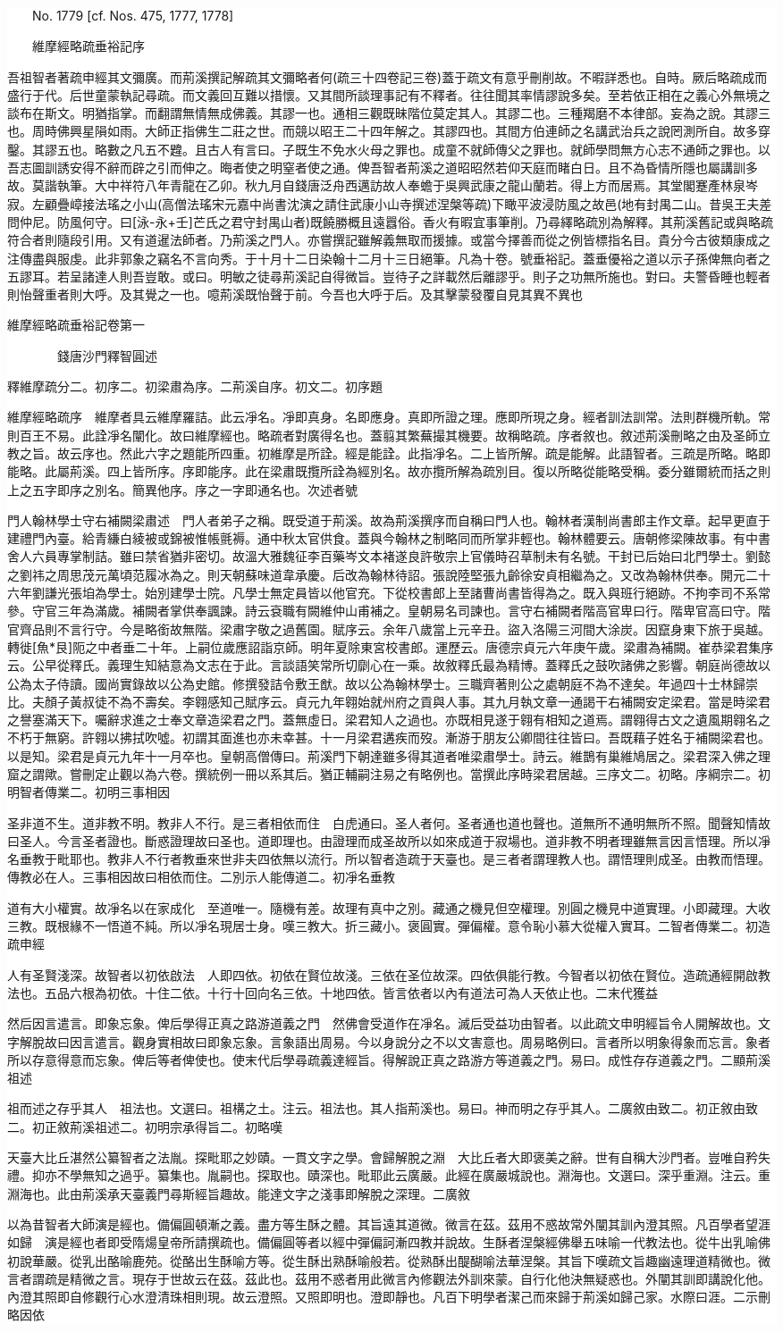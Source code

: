 ﻿　　No. 1779 [cf. Nos. 475, 1777, 1778]

　　維摩經略疏垂裕記序

吾祖智者著疏申經其文彌廣。而荊溪撰記解疏其文彌略者何(疏三十四卷記三卷)蓋于疏文有意乎刪削故。不暇詳悉也。自時。厥后略疏成而盛行于代。后世童蒙執記尋疏。而文義回互難以措懷。又其間所談理事記有不釋者。往往聞其率情謬說多矣。至若依正相在之義心外無境之談布在斯文。明猶指掌。而翻謂無情無成佛義。其謬一也。通相三觀既昧階位莫定其人。其謬二也。三種羯磨不本律部。妄為之說。其謬三也。周時佛興星隕如雨。大師正指佛生二莊之世。而競以昭王二十四年解之。其謬四也。其間方伯連師之名講武治兵之說罔測所自。故多穿鑿。其謬五也。略數之凡五不韙。且古人有言曰。子既生不免水火母之罪也。成童不就師傳父之罪也。就師學問無方心志不通師之罪也。以吾志圖訓誘安得不辭而辟之引而伸之。晦者使之明窒者使之通。俾吾智者荊溪之道昭昭然若仰天庭而睹白日。且不為昏情所隱也屬講訓多故。莫諧執筆。大中祥符八年青龍在乙卯。秋九月自錢唐泛舟西邁訪故人奉蟾于吳興武康之龍山蘭若。得上方而居焉。其堂閣蹇產林泉岑寂。左顧疊嶂接法瑤之小山(高僧法瑤宋元嘉中尚書沈演之請住武康小山寺撰述涅槃等疏)下瞰平波浸防風之故邑(地有封禺二山。昔吳王夫差問仲尼。防風何守。曰[泳-永+壬]芒氏之君守封禺山者)既饒勝概且遠囂俗。香火有暇宜事筆削。乃尋繹略疏別為解釋。其荊溪舊記或與略疏符合者則隨段引用。又有道暹法師者。乃荊溪之門人。亦嘗撰記雖解義無取而援據。或當今擇善而從之例皆標指名目。貴分今古彼類康成之注傳盡與服虔。此非郭象之竊名不言向秀。于十月十二日染翰十二月十三日絕筆。凡為十卷。號垂裕記。蓋垂優裕之道以示子孫俾無向者之五謬耳。若呈諸達人則吾豈敢。或曰。明敏之徒尋荊溪記自得微旨。豈待子之詳載然后離謬乎。則子之功無所施也。對曰。夫警昏睡也輕者則怡聲重者則大呼。及其覺之一也。噫荊溪既怡聲于前。今吾也大呼于后。及其擊蒙發覆自見其異不異也

維摩經略疏垂裕記卷第一

　　　　錢唐沙門釋智圓述


釋維摩疏分二。初序二。初梁肅為序。二荊溪自序。初文二。初序題

維摩經略疏序　維摩者具云維摩羅詰。此云凈名。凈即真身。名即應身。真即所證之理。應即所現之身。經者訓法訓常。法則群機所軌。常則百王不易。此詮凈名闡化。故曰維摩經也。略疏者對廣得名也。蓋翦其繁蕪撮其機要。故稱略疏。序者敘也。敘述荊溪刪略之由及圣師立教之旨。故云序也。然此六字之題能所四重。初維摩是所詮。經是能詮。此指凈名。二上皆所解。疏是能解。此語智者。三疏是所略。略即能略。此屬荊溪。四上皆所序。序即能序。此在梁肅既攬所詮為經別名。故亦攬所解為疏別目。復以所略從能略受稱。委分雖爾統而括之則上之五字即序之別名。簡異他序。序之一字即通名也。次述者號

門人翰林學士守右補闕梁肅述　門人者弟子之稱。既受道于荊溪。故為荊溪撰序而自稱曰門人也。翰林者漢制尚書郎主作文章。起早更直于建禮門內臺。給青縑白綾被或錦被惟帳氈褥。通中秋太官供食。蓋與今翰林之制略同而所掌非輕也。翰林體要云。唐朝修梁陳故事。有中書舍人六員專掌制詰。雖曰禁省猶非密切。故溫大雅魏征李百藥岑文本褚遂良許敬宗上官儀時召草制未有名號。干封已后始曰北門學士。劉懿之劉祎之周思茂元萬頃范履冰為之。則天朝蘇味道韋承慶。后改為翰林待詔。張說陸堅張九齡徐安貞相繼為之。又改為翰林供奉。開元二十六年劉謙光張垍為學士。始別建學士院。凡學士無定員皆以他官充。下從校書郎上至諸曹尚書皆得為之。既入與班行絕跡。不拘李司不系常參。守官三年為滿歲。補闕者掌供奉諷諫。詩云袞職有闕維仲山甫補之。皇朝易名司諫也。言守右補闕者階高官卑曰行。階卑官高曰守。階官齊品則不言行守。今是略銜故無階。梁肅字敬之過舊園。賦序云。余年八歲當上元辛丑。盜入洛陽三河間大涂炭。因竄身東下旅于吳越。轉徙[魚*艮]阨之中者垂二十年。上嗣位歲應詔詣京師。明年夏除東宮校書郎。運歷云。唐德宗貞元六年庚午歲。梁肅為補闕。崔恭梁君集序云。公早從釋氏。義理生知結意為文志在于此。言談語笑常所切劘心在一乘。故敘釋氏最為精博。蓋釋氏之鼓吹諸佛之影響。朝庭尚德故以公為太子侍讀。國尚實錄故以公為史館。修撰發詰令敷王猷。故以公為翰林學士。三職齊著則公之處朝庭不為不達矣。年過四十士林歸崇比。夫顏子黃叔徒不為不壽矣。李翱感知己賦序云。貞元九年翱始就州府之貢與人事。其九月執文章一通謁干右補闕安定梁君。當是時梁君之譽塞滿天下。囑辭求進之士奉文章造梁君之門。蓋無虛日。梁君知人之過也。亦既相見遂于翱有相知之道焉。謂翱得古文之遺風期翱名之不朽于無窮。許翱以拂拭吹噓。初謂其面進也亦未幸甚。十一月梁君遘疾而歿。漸游于朋友公卿間往往皆曰。吾既藉子姓名于補闕梁君也。以是知。梁君是貞元九年十一月卒也。皇朝高僧傳曰。荊溪門下朝達雖多得其道者唯梁肅學士。詩云。維鵲有巢維鳩居之。梁君深入佛之理窟之謂歟。嘗刪定止觀以為六卷。撰統例一冊以系其后。猶正輔嗣注易之有略例也。當撰此序時梁君居越。三序文二。初略。序綱宗二。初明智者傳業二。初明三事相因

圣非道不生。道非教不明。教非人不行。是三者相依而住　白虎通曰。圣人者何。圣者通也道也聲也。道無所不通明無所不照。聞聲知情故曰圣人。今言圣者證也。斷惑證理故曰圣也。道即理也。由證理而成圣故所以如來成道于寂場也。道非教不明者理雖無言因言悟理。所以凈名垂教于毗耶也。教非人不行者教垂來世非夫四依無以流行。所以智者造疏于天臺也。是三者者謂理教人也。謂悟理則成圣。由教而悟理。傳教必在人。三事相因故曰相依而住。二別示人能傳道二。初凈名垂教

道有大小權實。故凈名以在家成化　至道唯一。隨機有差。故理有真中之別。藏通之機見但空權理。別圓之機見中道實理。小即藏理。大收三教。既根緣不一悟道不純。所以凈名現居士身。嘆三教大。折三藏小。褒圓實。彈偏權。意令恥小慕大從權入實耳。二智者傳業二。初造疏申經

人有圣賢淺深。故智者以初依啟法　人即四依。初依在賢位故淺。三依在圣位故深。四依俱能行教。今智者以初依在賢位。造疏通經開啟教法也。五品六根為初依。十住二依。十行十回向名三依。十地四依。皆言依者以內有道法可為人天依止也。二末代獲益

然后因言遣言。即象忘象。俾后學得正真之路游道義之門　然佛會受道作在凈名。滅后受益功由智者。以此疏文申明經旨令人開解故也。文字解脫故曰因言遣言。觀身實相故曰即象忘象。言象語出周易。今以身說分之不以文害意也。周易略例曰。言者所以明象得象而忘言。象者所以存意得意而忘象。俾后等者俾使也。使末代后學尋疏義達經旨。得解說正真之路游方等道義之門。易曰。成性存存道義之門。二顯荊溪祖述

祖而述之存乎其人　祖法也。文選曰。祖構之土。注云。祖法也。其人指荊溪也。易曰。神而明之存乎其人。二廣敘由致二。初正敘由致二。初正敘荊溪祖述二。初明宗承得旨二。初略嘆

天臺大比丘湛然公纂智者之法胤。探毗耶之妙賾。一貫文字之學。會歸解脫之淵　大比丘者大即褒美之辭。世有自稱大沙門者。豈唯自矜失禮。抑亦不學無知之過乎。纂集也。胤嗣也。探取也。賾深也。毗耶此云廣嚴。此經在廣嚴城說也。淵海也。文選曰。深乎重淵。注云。重淵海也。此由荊溪承天臺義門尋斯經旨趣故。能達文字之淺事即解脫之深理。二廣敘

以為昔智者大師演是經也。備偏圓頓漸之義。盡方等生酥之體。其旨遠其道微。微言在茲。茲用不惑故常外闡其訓內澄其照。凡百學者望涯如歸　演是經也者即受隋煬皇帝所請撰疏也。備偏圓等者以經中彈偏訶漸四教并說故。生酥者涅槃經佛舉五味喻一代教法也。從牛出乳喻佛初說華嚴。從乳出酪喻鹿苑。從酪出生酥喻方等。從生酥出熟酥喻般若。從熟酥出醍醐喻法華涅槃。其旨下嘆疏文旨趣幽遠理道精微也。微言者謂疏是精微之言。現存于世故云在茲。茲此也。茲用不惑者用此微言內修觀法外訓來蒙。自行化他決無疑惑也。外闡其訓即講說化他。內澄其照即自修觀行心水澄清珠相則現。故云澄照。又照即明也。澄即靜也。凡百下明學者潔己而來歸于荊溪如歸己家。水際曰涯。二示刪略因依

